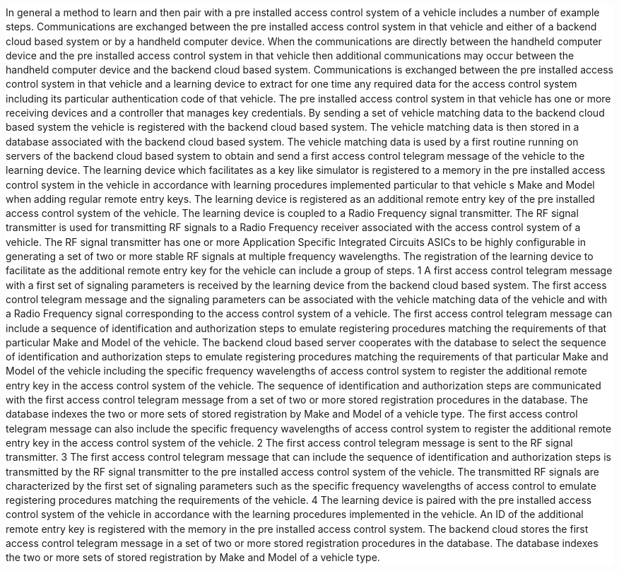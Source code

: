 In general a method to learn and then pair with a pre installed access control system of a vehicle includes a number of example steps. Communications are exchanged between the pre installed access control system in that vehicle and either of a backend cloud based system or by a handheld computer device. When the communications are directly between the handheld computer device and the pre installed access control system in that vehicle then additional communications may occur between the handheld computer device and the backend cloud based system. Communications is exchanged between the pre installed access control system in that vehicle and a learning device to extract for one time any required data for the access control system including its particular authentication code of that vehicle. The pre installed access control system in that vehicle has one or more receiving devices and a controller that manages key credentials. By sending a set of vehicle matching data to the backend cloud based system the vehicle is registered with the backend cloud based system. The vehicle matching data is then stored in a database associated with the backend cloud based system. The vehicle matching data is used by a first routine running on servers of the backend cloud based system to obtain and send a first access control telegram message of the vehicle to the learning device. The learning device which facilitates as a key like simulator is registered to a memory in the pre installed access control system in the vehicle in accordance with learning procedures implemented particular to that vehicle s Make and Model when adding regular remote entry keys. The learning device is registered as an additional remote entry key of the pre installed access control system of the vehicle. The learning device is coupled to a Radio Frequency signal transmitter. The RF signal transmitter is used for transmitting RF signals to a Radio Frequency receiver associated with the access control system of a vehicle. The RF signal transmitter has one or more Application Specific Integrated Circuits ASICs to be highly configurable in generating a set of two or more stable RF signals at multiple frequency wavelengths. The registration of the learning device to facilitate as the additional remote entry key for the vehicle can include a group of steps. 1 A first access control telegram message with a first set of signaling parameters is received by the learning device from the backend cloud based system. The first access control telegram message and the signaling parameters can be associated with the vehicle matching data of the vehicle and with a Radio Frequency signal corresponding to the access control system of a vehicle. The first access control telegram message can include a sequence of identification and authorization steps to emulate registering procedures matching the requirements of that particular Make and Model of the vehicle. The backend cloud based server cooperates with the database to select the sequence of identification and authorization steps to emulate registering procedures matching the requirements of that particular Make and Model of the vehicle including the specific frequency wavelengths of access control system to register the additional remote entry key in the access control system of the vehicle. The sequence of identification and authorization steps are communicated with the first access control telegram message from a set of two or more stored registration procedures in the database. The database indexes the two or more sets of stored registration by Make and Model of a vehicle type. The first access control telegram message can also include the specific frequency wavelengths of access control system to register the additional remote entry key in the access control system of the vehicle. 2 The first access control telegram message is sent to the RF signal transmitter. 3 The first access control telegram message that can include the sequence of identification and authorization steps is transmitted by the RF signal transmitter to the pre installed access control system of the vehicle. The transmitted RF signals are characterized by the first set of signaling parameters such as the specific frequency wavelengths of access control to emulate registering procedures matching the requirements of the vehicle. 4 The learning device is paired with the pre installed access control system of the vehicle in accordance with the learning procedures implemented in the vehicle. An ID of the additional remote entry key is registered with the memory in the pre installed access control system. The backend cloud stores the first access control telegram message in a set of two or more stored registration procedures in the database. The database indexes the two or more sets of stored registration by Make and Model of a vehicle type.
